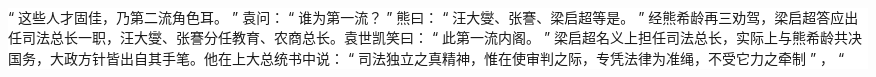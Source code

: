   </span>
  <span class="s2">
   “
  </span>
  <span class="s1">
   这些人才固佳，乃第二流角色耳。
  </span>
  <span class="s2">
   ”
  </span>
  <span class="s1">
   袁问：
  </span>
  <span class="s2">
   “
  </span>
  <span class="s1">
   谁为第一流？
  </span>
  <span class="s2">
   ”
  </span>
  <span class="s1">
   熊曰：
  </span>
  <span class="s2">
   “
  </span>
  <span class="s1">
   汪大燮、张謇、梁启超等是。
  </span>
  <span class="s2">
   ”
  </span>
  <span class="s1">
   经熊希龄再三劝驾，梁启超答应出任司法总长一职，汪大燮、张謇分任教育、农商总长。袁世凯笑曰：
  </span>
  <span class="s2">
   “
  </span>
  <span class="s1">
   此第一流内阁。
  </span>
  <span class="s2">
   ”
  </span>
  <span class="s1">
   梁启超名义上担任司法总长，实际上与熊希龄共决国务，大政方针皆出自其手笔。他在上大总统书中说：
  </span>
  <span class="s2">
   “
  </span>
  <span class="s1">
   司法独立之真精神，惟在使审判之际，专凭法律为准绳，不受它力之牵制
  </span>
  <span class="s2">
   ”
  </span>
  <span class="s1">
   ，
  </span>
  <span class="s2">
   “
  </span>
